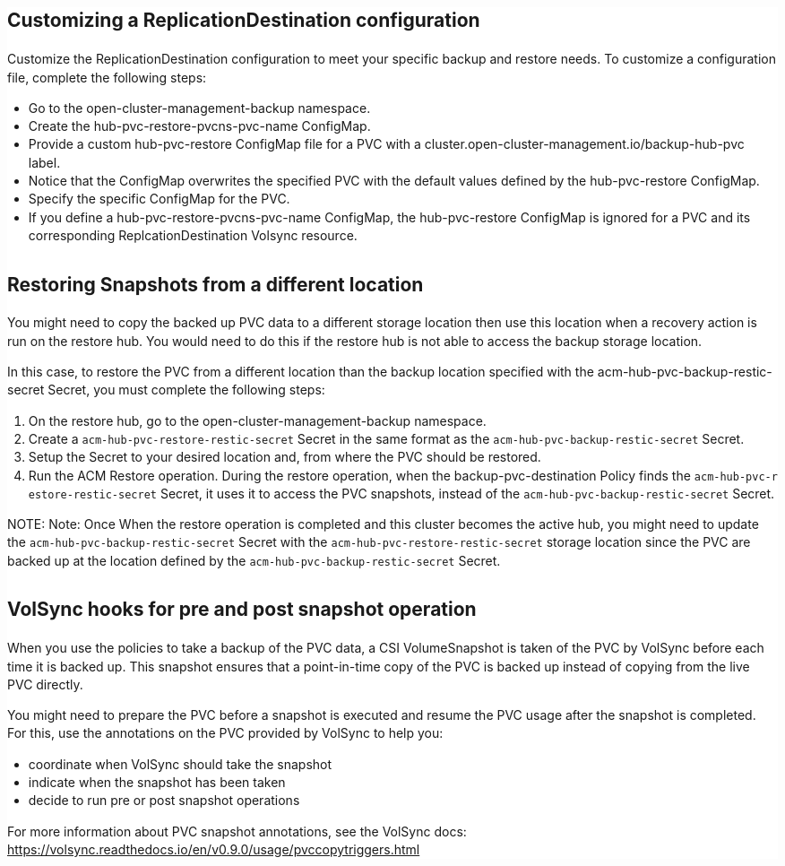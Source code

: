 
## Customizing a ReplicationDestination configuration

Customize the ReplicationDestination configuration to meet your specific backup and restore needs. To customize a configuration file, complete the following steps: 


- Go to the open-cluster-management-backup namespace.
- Create the hub-pvc-restore-pvcns-pvc-name ConfigMap.
- Provide a custom hub-pvc-restore ConfigMap file for a PVC with a cluster.open-cluster-management.io/backup-hub-pvc label. 
- Notice that the ConfigMap overwrites the specified PVC with the default values defined by the hub-pvc-restore ConfigMap.
- Specify the specific ConfigMap for the PVC. 
- If you define a hub-pvc-restore-pvcns-pvc-name ConfigMap, the  hub-pvc-restore ConfigMap is ignored for a PVC and its corresponding ReplcationDestination Volsync resource.   


## Restoring Snapshots from a different location

You might need to copy the backed up PVC data to a different storage location then use this location when a recovery action is run on the restore hub. 
You would need to do this if the restore hub is not able to access the backup storage location.

In this case, to restore the PVC from a different location than the backup location specified with the acm-hub-pvc-backup-restic-secret Secret, you must complete the following steps:

1. On the restore hub, go to the open-cluster-management-backup namespace.
2. Create a `acm-hub-pvc-restore-restic-secret` Secret in the same format as the `acm-hub-pvc-backup-restic-secret` Secret.
3. Setup the Secret to your desired location and, from where the PVC should be restored.
4. Run the ACM Restore operation. During the restore operation, when the backup-pvc-destination Policy finds the `acm-hub-pvc-restore-restic-secret` Secret, it uses it to access the PVC snapshots, instead of the `acm-hub-pvc-backup-restic-secret` Secret.

NOTE: Note: Once  When the restore operation is completed and this cluster becomes the active hub, you  might need to update the `acm-hub-pvc-backup-restic-secret` Secret with the `acm-hub-pvc-restore-restic-secret` storage location since the PVC are backed up at the location defined by the `acm-hub-pvc-backup-restic-secret` Secret.


## VolSync hooks for pre and post snapshot operation

When you use the policies to take a backup of the PVC data, a CSI VolumeSnapshot is taken of the PVC by VolSync before each time it is backed up.  This snapshot ensures that a point-in-time copy of the PVC is backed up instead of copying from the live PVC directly.

You might need to prepare the PVC before a snapshot is executed and resume the PVC usage after the snapshot is completed. For this, use the annotations on the PVC provided by VolSync to help you:
- coordinate when VolSync should take the snapshot
- indicate when the snapshot has been taken
- decide to run pre or post snapshot operations

For more information about PVC snapshot annotations, see the VolSync docs: https://volsync.readthedocs.io/en/v0.9.0/usage/pvccopytriggers.html
